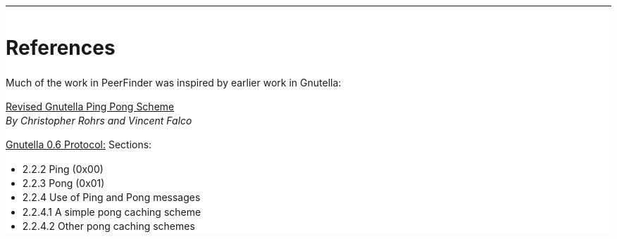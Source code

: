 --------------------------------------------------------------------------------

# References

Much of the work in PeerFinder was inspired by earlier work in Gnutella:

[Revised Gnutella Ping Pong Scheme](http://rfc-gnutella.sourceforge.net/src/pong-caching.html)<br>
_By Christopher Rohrs and Vincent Falco_

[Gnutella 0.6 Protocol:](http://rfc-gnutella.sourceforge.net/src/rfc-0_6-draft.html) Sections:
* 2.2.2   Ping (0x00)
* 2.2.3   Pong (0x01)
* 2.2.4   Use of Ping and Pong messages
* 2.2.4.1   A simple pong caching scheme
* 2.2.4.2   Other pong caching schemes

[overlay_network]: http://en.wikipedia.org/wiki/Overlay_network
